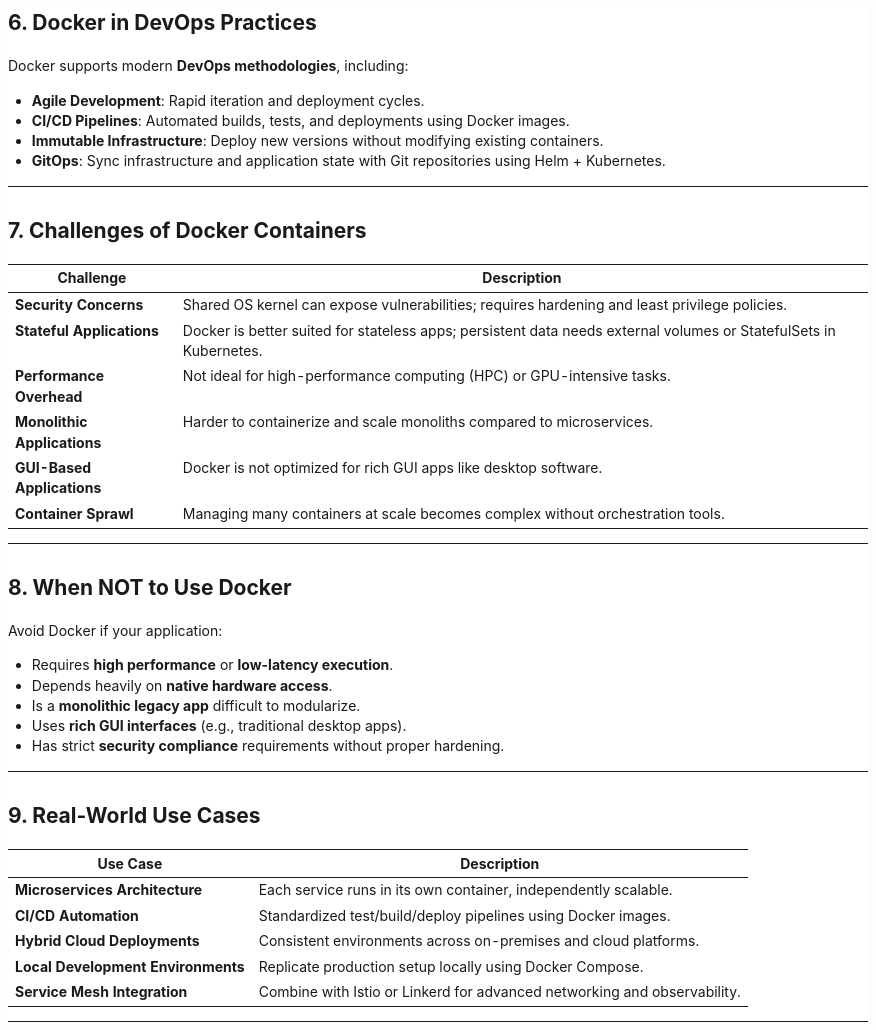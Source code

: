 
## **6. Docker in DevOps Practices**

Docker supports modern **DevOps methodologies**, including:

- **Agile Development**: Rapid iteration and deployment cycles.
- **CI/CD Pipelines**: Automated builds, tests, and deployments using Docker images.
- **Immutable Infrastructure**: Deploy new versions without modifying existing containers.
- **GitOps**: Sync infrastructure and application state with Git repositories using Helm + Kubernetes.

---

## **7. Challenges of Docker Containers**

| Challenge                   | Description                                                                                                       |
| --------------------------- | ----------------------------------------------------------------------------------------------------------------- |
| **Security Concerns**       | Shared OS kernel can expose vulnerabilities; requires hardening and least privilege policies.                     |
| **Stateful Applications**   | Docker is better suited for stateless apps; persistent data needs external volumes or StatefulSets in Kubernetes. |
| **Performance Overhead**    | Not ideal for high-performance computing (HPC) or GPU-intensive tasks.                                            |
| **Monolithic Applications** | Harder to containerize and scale monoliths compared to microservices.                                             |
| **GUI-Based Applications**  | Docker is not optimized for rich GUI apps like desktop software.                                                  |
| **Container Sprawl**        | Managing many containers at scale becomes complex without orchestration tools.                                    |

---

## **8. When NOT to Use Docker**

Avoid Docker if your application:

- Requires **high performance** or **low-latency execution**.
- Depends heavily on **native hardware access**.
- Is a **monolithic legacy app** difficult to modularize.
- Uses **rich GUI interfaces** (e.g., traditional desktop apps).
- Has strict **security compliance** requirements without proper hardening.

---

## **9. Real-World Use Cases**

| Use Case                           | Description                                                              |
| ---------------------------------- | ------------------------------------------------------------------------ |
| **Microservices Architecture**     | Each service runs in its own container, independently scalable.          |
| **CI/CD Automation**               | Standardized test/build/deploy pipelines using Docker images.            |
| **Hybrid Cloud Deployments**       | Consistent environments across on-premises and cloud platforms.          |
| **Local Development Environments** | Replicate production setup locally using Docker Compose.                 |
| **Service Mesh Integration**       | Combine with Istio or Linkerd for advanced networking and observability. |

---